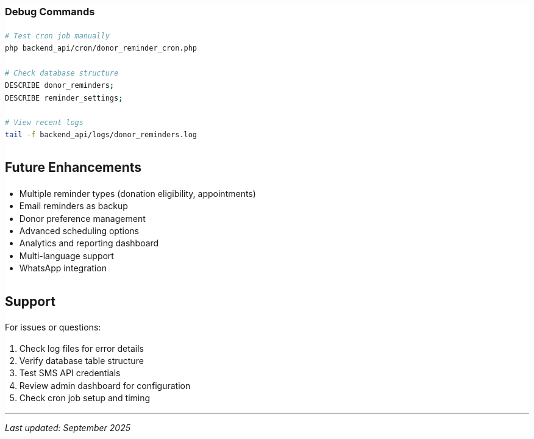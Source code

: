 ### Debug Commands
```bash
# Test cron job manually
php backend_api/cron/donor_reminder_cron.php

# Check database structure
DESCRIBE donor_reminders;
DESCRIBE reminder_settings;

# View recent logs
tail -f backend_api/logs/donor_reminders.log
```

## Future Enhancements
- Multiple reminder types (donation eligibility, appointments)
- Email reminders as backup
- Donor preference management
- Advanced scheduling options
- Analytics and reporting dashboard
- Multi-language support
- WhatsApp integration

## Support
For issues or questions:
1. Check log files for error details
2. Verify database table structure
3. Test SMS API credentials
4. Review admin dashboard for configuration
5. Check cron job setup and timing

---
*Last updated: September 2025*
